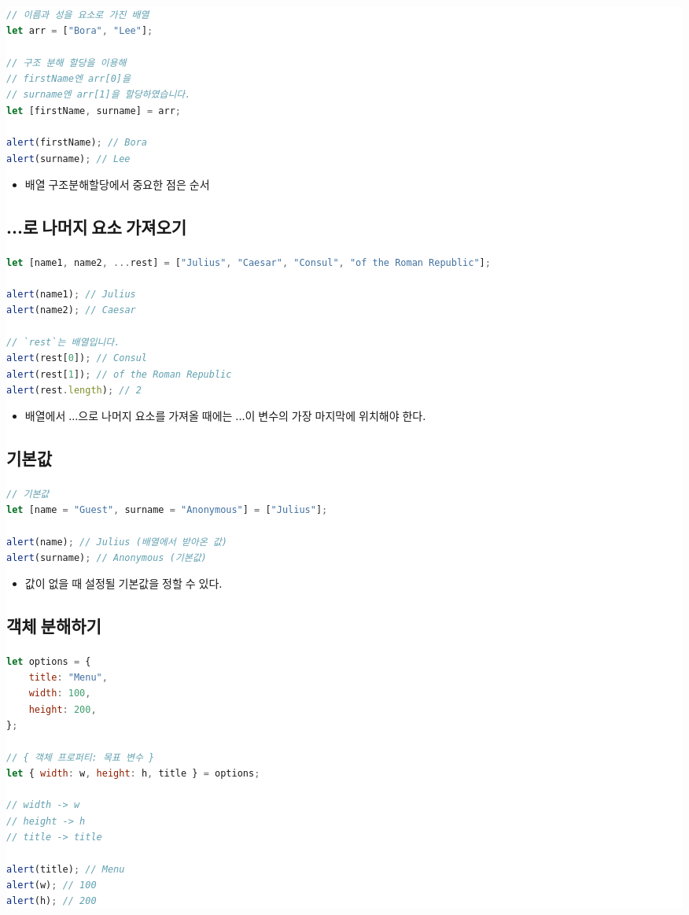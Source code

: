 ```javascript
// 이름과 성을 요소로 가진 배열
let arr = ["Bora", "Lee"];

// 구조 분해 할당을 이용해
// firstName엔 arr[0]을
// surname엔 arr[1]을 할당하였습니다.
let [firstName, surname] = arr;

alert(firstName); // Bora
alert(surname); // Lee
```

-   배열 구조분해할당에서 중요한 점은 순서

## ...로 나머지 요소 가져오기

```javascript
let [name1, name2, ...rest] = ["Julius", "Caesar", "Consul", "of the Roman Republic"];

alert(name1); // Julius
alert(name2); // Caesar

// `rest`는 배열입니다.
alert(rest[0]); // Consul
alert(rest[1]); // of the Roman Republic
alert(rest.length); // 2
```

-   배열에서 ...으로 나머지 요소를 가져올 때에는 ...이 변수의 가장 마지막에 위치해야 한다.

## 기본값

```javascript
// 기본값
let [name = "Guest", surname = "Anonymous"] = ["Julius"];

alert(name); // Julius (배열에서 받아온 값)
alert(surname); // Anonymous (기본값)
```

-   값이 없을 때 설정될 기본값을 정할 수 있다.

## 객체 분해하기

```javascript
let options = {
    title: "Menu",
    width: 100,
    height: 200,
};

// { 객체 프로퍼티: 목표 변수 }
let { width: w, height: h, title } = options;

// width -> w
// height -> h
// title -> title

alert(title); // Menu
alert(w); // 100
alert(h); // 200
```
